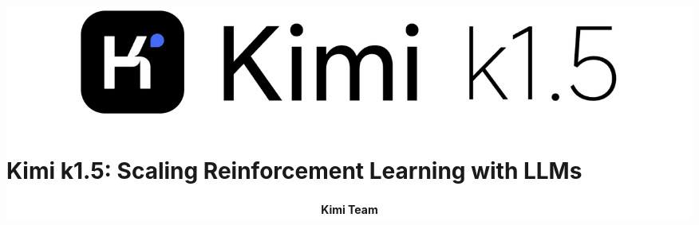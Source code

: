 <p align="center">
  <img width="80%" src="images/kimi_k1.5.jpeg">
</p>

# Kimi k1.5: Scaling Reinforcement Learning with LLMs

<p align="center">
  <b>Kimi Team</b></a>
</p>


<p align="center">